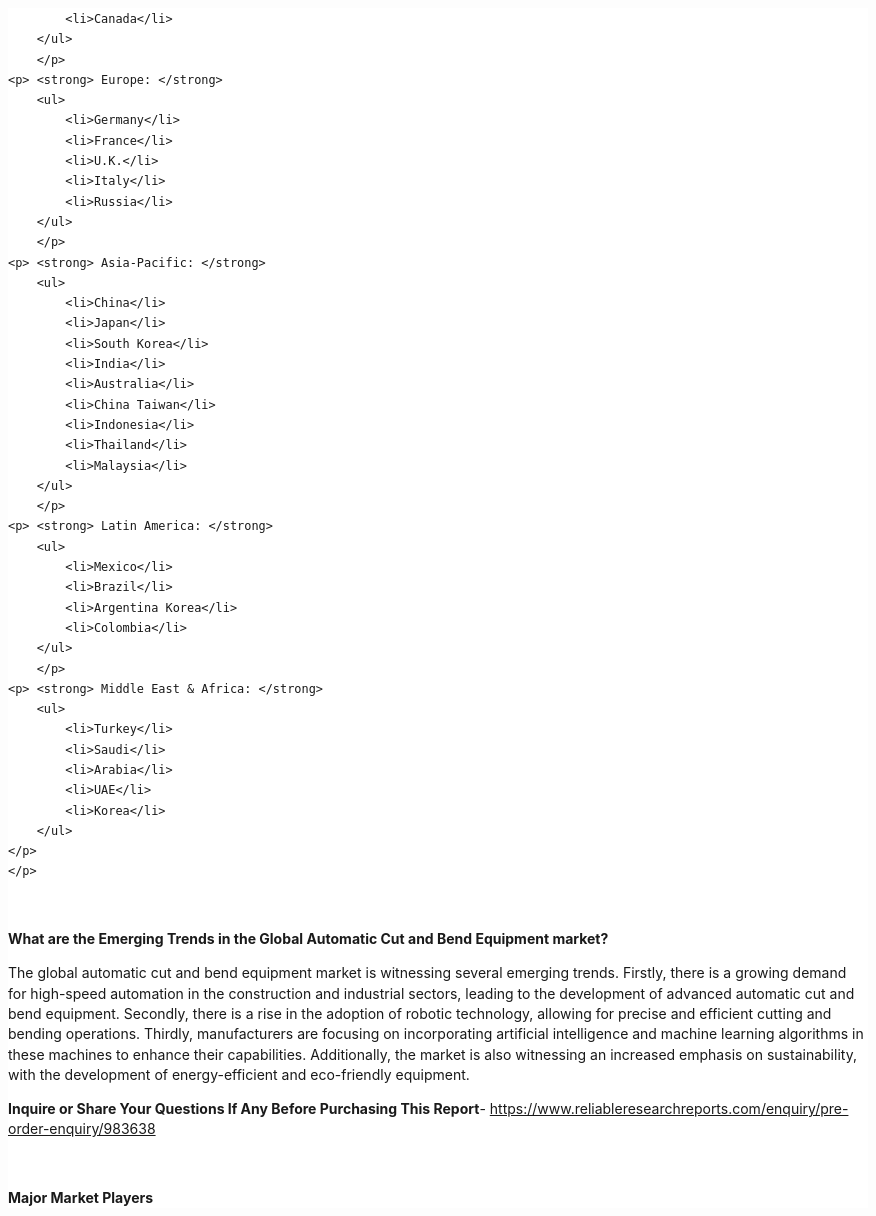             <li>Canada</li>
        </ul>
        </p> 
    <p> <strong> Europe: </strong>
        <ul>
            <li>Germany</li>
            <li>France</li>
            <li>U.K.</li>
            <li>Italy</li>
            <li>Russia</li>
        </ul>
        </p> 
    <p> <strong> Asia-Pacific: </strong>
        <ul>
            <li>China</li>
            <li>Japan</li>
            <li>South Korea</li>
            <li>India</li>
            <li>Australia</li>
            <li>China Taiwan</li>
            <li>Indonesia</li>
            <li>Thailand</li>
            <li>Malaysia</li>
        </ul>
        </p> 
    <p> <strong> Latin America: </strong>
        <ul>
            <li>Mexico</li>
            <li>Brazil</li>
            <li>Argentina Korea</li>
            <li>Colombia</li>
        </ul>
        </p> 
    <p> <strong> Middle East & Africa: </strong>
        <ul>
            <li>Turkey</li>
            <li>Saudi</li>
            <li>Arabia</li>
            <li>UAE</li>
            <li>Korea</li>
        </ul>
    </p>
    </p>
<p>&nbsp;</p>
<p><strong>What are the Emerging Trends in the Global Automatic Cut and Bend Equipment market?</strong></p>
<p><p>The global automatic cut and bend equipment market is witnessing several emerging trends. Firstly, there is a growing demand for high-speed automation in the construction and industrial sectors, leading to the development of advanced automatic cut and bend equipment. Secondly, there is a rise in the adoption of robotic technology, allowing for precise and efficient cutting and bending operations. Thirdly, manufacturers are focusing on incorporating artificial intelligence and machine learning algorithms in these machines to enhance their capabilities. Additionally, the market is also witnessing an increased emphasis on sustainability, with the development of energy-efficient and eco-friendly equipment.</p></p>
<p><strong>Inquire or Share Your Questions If Any Before Purchasing This Report</strong>- <a href="https://www.reliableresearchreports.com/enquiry/pre-order-enquiry/983638">https://www.reliableresearchreports.com/enquiry/pre-order-enquiry/983638</a></p>
<p>&nbsp;</p>
<p><strong>Major Market Players</strong></p>